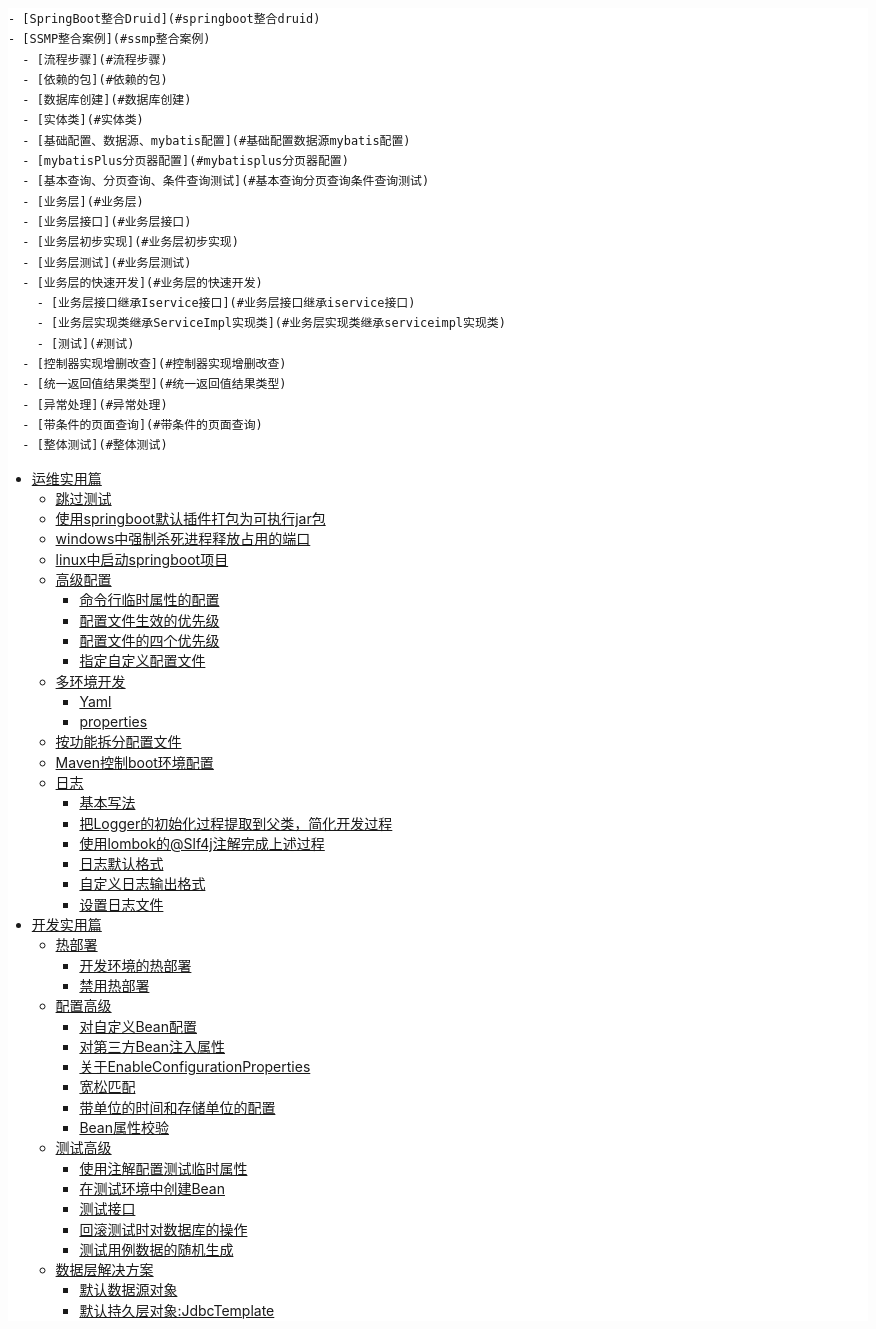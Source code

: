     - [SpringBoot整合Druid](#springboot整合druid)
    - [SSMP整合案例](#ssmp整合案例)
      - [流程步骤](#流程步骤)
      - [依赖的包](#依赖的包)
      - [数据库创建](#数据库创建)
      - [实体类](#实体类)
      - [基础配置、数据源、mybatis配置](#基础配置数据源mybatis配置)
      - [mybatisPlus分页器配置](#mybatisplus分页器配置)
      - [基本查询、分页查询、条件查询测试](#基本查询分页查询条件查询测试)
      - [业务层](#业务层)
      - [业务层接口](#业务层接口)
      - [业务层初步实现](#业务层初步实现)
      - [业务层测试](#业务层测试)
      - [业务层的快速开发](#业务层的快速开发)
        - [业务层接口继承Iservice接口](#业务层接口继承iservice接口)
        - [业务层实现类继承ServiceImpl实现类](#业务层实现类继承serviceimpl实现类)
        - [测试](#测试)
      - [控制器实现增删改查](#控制器实现增删改查)
      - [统一返回值结果类型](#统一返回值结果类型)
      - [异常处理](#异常处理)
      - [带条件的页面查询](#带条件的页面查询)
      - [整体测试](#整体测试)
  - [运维实用篇](#运维实用篇)
    - [跳过测试](#跳过测试)
    - [使用springboot默认插件打包为可执行jar包](#使用springboot默认插件打包为可执行jar包)
    - [windows中强制杀死进程释放占用的端口](#windows中强制杀死进程释放占用的端口)
    - [linux中启动springboot项目](#linux中启动springboot项目)
    - [高级配置](#高级配置)
      - [命令行临时属性的配置](#命令行临时属性的配置)
      - [配置文件生效的优先级](#配置文件生效的优先级)
      - [配置文件的四个优先级](#配置文件的四个优先级)
      - [指定自定义配置文件](#指定自定义配置文件)
    - [多环境开发](#多环境开发)
      - [Yaml](#yaml)
      - [properties](#properties)
    - [按功能拆分配置文件](#按功能拆分配置文件)
    - [Maven控制boot环境配置](#maven控制boot环境配置)
    - [日志](#日志)
      - [基本写法](#基本写法)
      - [把Logger的初始化过程提取到父类，简化开发过程](#把logger的初始化过程提取到父类简化开发过程)
      - [使用lombok的@Slf4j注解完成上述过程](#使用lombok的slf4j注解完成上述过程)
      - [日志默认格式](#日志默认格式)
      - [自定义日志输出格式](#自定义日志输出格式)
      - [设置日志文件](#设置日志文件)
  - [开发实用篇](#开发实用篇)
    - [热部署](#热部署)
      - [开发环境的热部署](#开发环境的热部署)
      - [禁用热部署](#禁用热部署)
    - [配置高级](#配置高级)
      - [对自定义Bean配置](#对自定义bean配置)
      - [对第三方Bean注入属性](#对第三方bean注入属性)
      - [关于EnableConfigurationProperties](#关于enableconfigurationproperties)
      - [宽松匹配](#宽松匹配)
      - [带单位的时间和存储单位的配置](#带单位的时间和存储单位的配置)
      - [Bean属性校验](#bean属性校验)
    - [测试高级](#测试高级)
      - [使用注解配置测试临时属性](#使用注解配置测试临时属性)
      - [在测试环境中创建Bean](#在测试环境中创建bean)
      - [测试接口](#测试接口)
      - [回滚测试时对数据库的操作](#回滚测试时对数据库的操作)
      - [测试用例数据的随机生成](#测试用例数据的随机生成)
    - [数据层解决方案](#数据层解决方案)
      - [默认数据源对象](#默认数据源对象)
      - [默认持久层对象:JdbcTemplate](#默认持久层对象jdbctemplate)